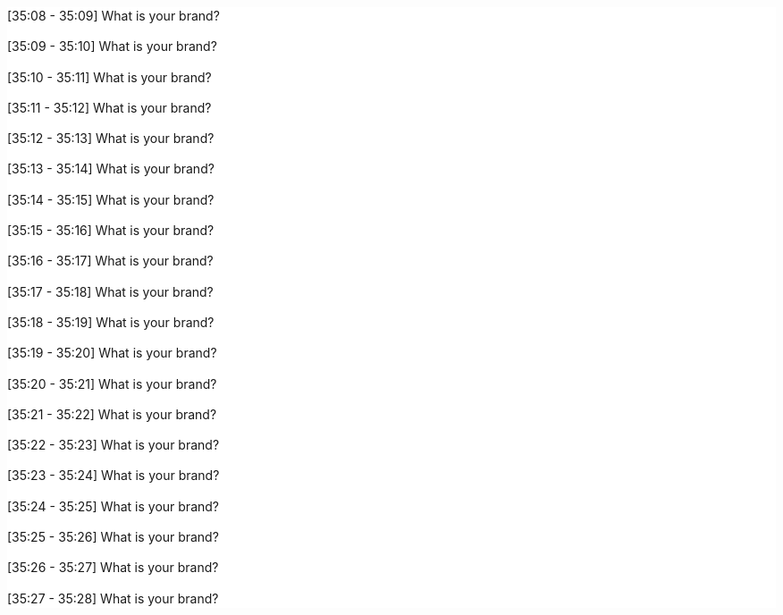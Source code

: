 [35:08 - 35:09]
What is your brand?

[35:09 - 35:10]
What is your brand?

[35:10 - 35:11]
What is your brand?

[35:11 - 35:12]
What is your brand?

[35:12 - 35:13]
What is your brand?

[35:13 - 35:14]
What is your brand?

[35:14 - 35:15]
What is your brand?

[35:15 - 35:16]
What is your brand?

[35:16 - 35:17]
What is your brand?

[35:17 - 35:18]
What is your brand?

[35:18 - 35:19]
What is your brand?

[35:19 - 35:20]
What is your brand?

[35:20 - 35:21]
What is your brand?

[35:21 - 35:22]
What is your brand?

[35:22 - 35:23]
What is your brand?

[35:23 - 35:24]
What is your brand?

[35:24 - 35:25]
What is your brand?

[35:25 - 35:26]
What is your brand?

[35:26 - 35:27]
What is your brand?

[35:27 - 35:28]
What is your brand?
